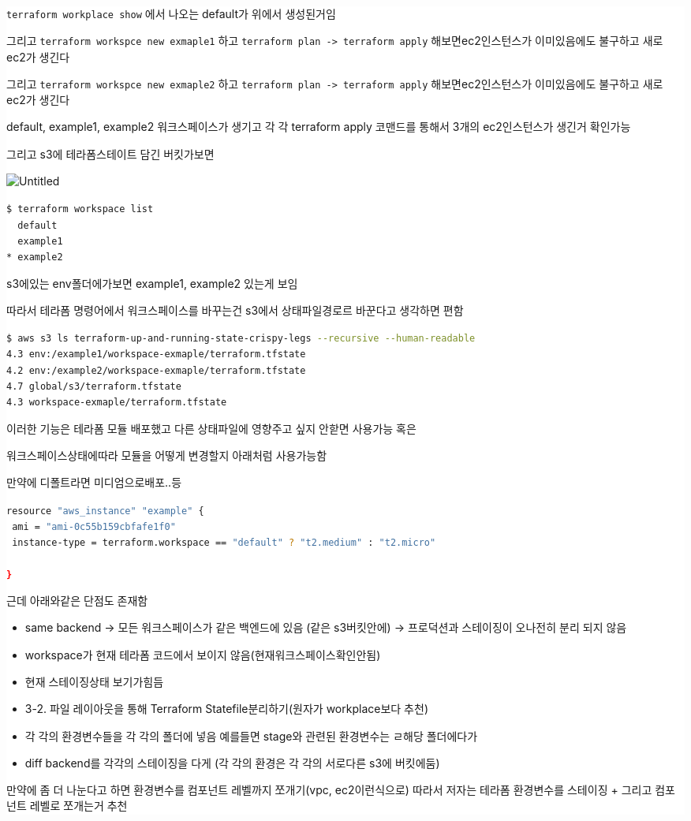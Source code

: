 `terraform workplace show`  에서 나오는  default가 위에서 생성된거임

그리고 `terraform workspce new exmaple1` 하고 `terraform plan -> terraform apply` 해보면ec2인스턴스가 이미있음에도 불구하고 새로 ec2가 생긴다

그리고 `terraform workspce new exmaple2` 하고 `terraform plan -> terraform apply` 해보면ec2인스턴스가 이미있음에도 불구하고 새로 ec2가 생긴다

default, example1, example2 워크스페이스가 생기고 각 각  terraform apply 코맨드를 통해서 3개의 ec2인스턴스가 생긴거 확인가능

그리고 s3에 테라폼스테이트 담긴 버킷가보면 

![Untitled](ch3%20terraformstate%2030675f02c0384bd59af25725672d3e06/Untitled%201.png)

```bash
$ terraform workspace list
  default
  example1
* example2
```

s3에있는 env폴더에가보면 example1, example2 있는게 보임

따라서 테라폼 명령어에서 워크스페이스를 바꾸는건 s3에서 상태파일경로르 바꾼다고 생각하면 편함

```bash
$ aws s3 ls terraform-up-and-running-state-crispy-legs --recursive --human-readable
4.3 env:/example1/workspace-exmaple/terraform.tfstate
4.2 env:/example2/workspace-exmaple/terraform.tfstate
4.7 global/s3/terraform.tfstate
4.3 workspace-exmaple/terraform.tfstate

```

이러한 기능은 테라폼 모듈 배포했고 다른 상태파일에 영향주고 싶지 안핟면 사용가능 혹은 

워크스페이스상태에따라 모듈을 어떻게 변경할지 아래처럼 사용가능함

만약에 디폴트라면  미디엄으로배포..등

```bash
resource "aws_instance" "example" {
 ami = "ami-0c55b159cbfafe1f0"
 instance-type = terraform.workspace == "default" ? "t2.medium" : "t2.micro"

}
```

근데 아래와같은 단점도 존재함

- same backend → 모든 워크스페이스가 같은 백엔드에 있음 (같은  s3버킷안에) → 프로덕션과 스테이징이 오나전히 분리 되지 않음
- workspace가  현재 테라폼 코드에서 보이지 않음(현재워크스페이스확인안됨)
- 현재 스테이징상태 보기가힘듬

- 3-2. 파일 레이아웃을 통해 Terraform Statefile분리하기(원자가 workplace보다 추천)
- 각 각의 환경변수들을 각 각의 폴더에 넣음 예를들면 stage와 관련된 환경변수는 ㄹ해당 폴더에다가
- diff backend를 각각의 스테이징을 다게 (각 각의 환경은 각 각의 서로다른 s3에 버킷에둠)

만약에 좀 더 나눈다고 하면 환경변수를 컴포넌트 레벨까지 쪼개기(vpc, ec2이런식으로) 따라서 저자는 테라폼 환경변수를 스테이징 + 그리고 컴포넌트 레벨로 쪼개는거 추천
